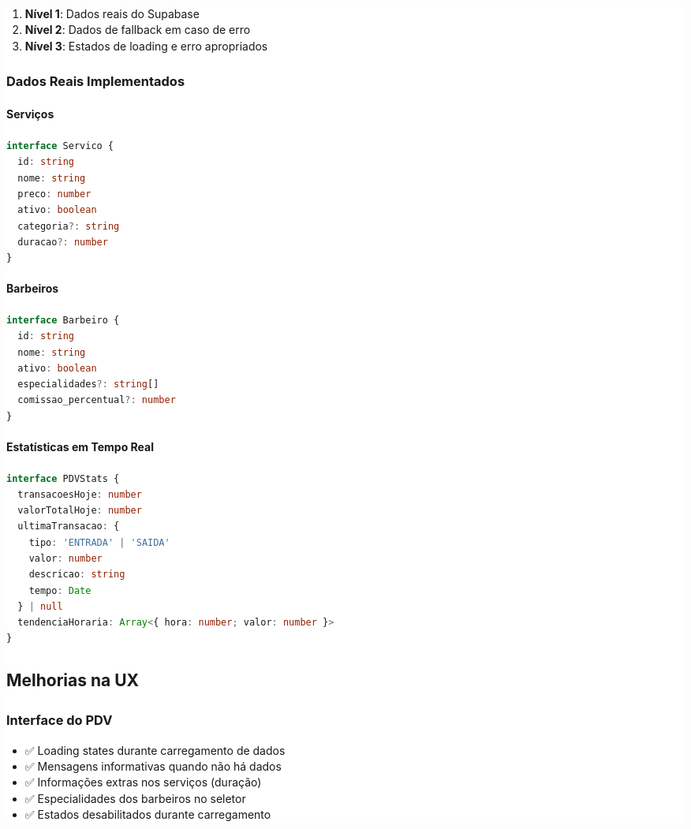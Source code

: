 1. **Nível 1**: Dados reais do Supabase
2. **Nível 2**: Dados de fallback em caso de erro
3. **Nível 3**: Estados de loading e erro apropriados

### Dados Reais Implementados

#### Serviços
```typescript
interface Servico {
  id: string
  nome: string
  preco: number
  ativo: boolean
  categoria?: string
  duracao?: number
}
```

#### Barbeiros
```typescript
interface Barbeiro {
  id: string
  nome: string
  ativo: boolean
  especialidades?: string[]
  comissao_percentual?: number
}
```

#### Estatísticas em Tempo Real
```typescript
interface PDVStats {
  transacoesHoje: number
  valorTotalHoje: number
  ultimaTransacao: {
    tipo: 'ENTRADA' | 'SAIDA'
    valor: number
    descricao: string
    tempo: Date
  } | null
  tendenciaHoraria: Array<{ hora: number; valor: number }>
}
```

## Melhorias na UX

### Interface do PDV
- ✅ Loading states durante carregamento de dados
- ✅ Mensagens informativas quando não há dados
- ✅ Informações extras nos serviços (duração)
- ✅ Especialidades dos barbeiros no seletor
- ✅ Estados desabilitados durante carregamento
